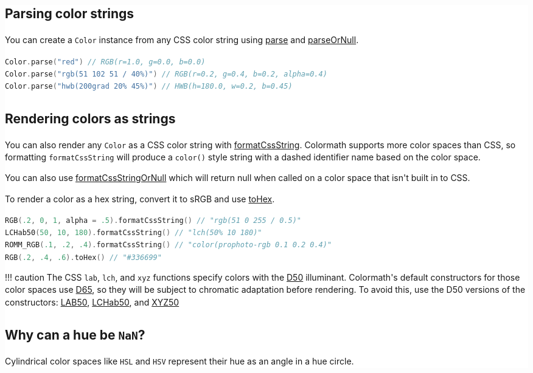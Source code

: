## Parsing color strings

You can create a `Color` instance from any CSS color string using [parse] and [parseOrNull].

```kotlin
Color.parse("red") // RGB(r=1.0, g=0.0, b=0.0)
Color.parse("rgb(51 102 51 / 40%)") // RGB(r=0.2, g=0.4, b=0.2, alpha=0.4)
Color.parse("hwb(200grad 20% 45%)") // HWB(h=180.0, w=0.2, b=0.45)
```

## Rendering colors as strings

You can also render any `Color` as a CSS color string with [formatCssString]. Colormath
supports more color spaces than CSS, so formatting `formatCssString` will produce a `color()` style
string with a dashed identifier name based on the color space. 

You can also use [formatCssStringOrNull] which will return null when called on a color space that
isn't built in to CSS.

To render a color as a hex string, convert it to sRGB and use [toHex].

```kotlin
RGB(.2, 0, 1, alpha = .5).formatCssString() // "rgb(51 0 255 / 0.5)"
LCHab50(50, 10, 180).formatCssString() // "lch(50% 10 180)"
ROMM_RGB(.1, .2, .4).formatCssString() // "color(prophoto-rgb 0.1 0.2 0.4)"
RGB(.2, .4, .6).toHex() // "#336699"
```

!!! caution
    The CSS `lab`, `lch`, and `xyz` functions specify colors with the [D50] illuminant. Colormath's
    default constructors for those color spaces use [D65], so they will be subject to chromatic
    adaptation before rendering. To avoid this, use the D50 versions of the constructors: [LAB50],
    [LCHab50], and [XYZ50]


## Why can a hue be `NaN`?

Cylindrical color spaces like `HSL` and `HSV` represent their hue as an angle in a hue circle.

<figure markdown>

[Color.map]:                api/colormath/com.github.ajalt.colormath.transform/map.html
[Color]:                    api/colormath/com.github.ajalt.colormath/-color/index.html
[D50]:                      api/colormath/com.github.ajalt.colormath/-illuminant/-d50.html
[D65]:                      api/colormath/com.github.ajalt.colormath/-illuminant/-d65.html
[EasingFunctions]:          api/colormath/com.github.ajalt.colormath.transform/-easing-functions/index.html
[HueAdjustments]:           api/colormath/com.github.ajalt.colormath.transform/-hue-adjustments/index.html
[LAB50]:                    api/colormath/com.github.ajalt.colormath.model/-l-a-b-color-spaces/-l-a-b50.html
[LCHab50]:                  api/colormath/com.github.ajalt.colormath.model/-l-c-hab-color-spaces/-l-c-hab50.html
[RGBToRGBConverter]:        api/colormath/com.github.ajalt.colormath.transform/-r-g-b-to-r-g-b-converter/index.html
[XYZ50]:                    api/colormath/com.github.ajalt.colormath.model/-x-y-z-color-spaces/-x-y-z50.html
[adaptTo]:                  api/colormath/com.github.ajalt.colormath.model/-x-y-z/adapt-to.html
[color-mix]:                https://www.w3.org/TR/css-color-5/#color-mix
[colorCircleCite]:          https://commons.wikimedia.org/wiki/File:Color_circle_(RGB).svg
[colorspaces]:              colorspaces.md
[convertTo]:                api/colormath/com.github.ajalt.colormath/convert-to.html
[createChromaticAdapter]:   api/colormath/com.github.ajalt.colormath.transform/create-chromatic-adapter.html
[differenceCIE2000]:        api/colormath/com.github.ajalt.colormath.calculate/difference-c-i-e2000.html
[differenceCIE76]:          api/colormath/com.github.ajalt.colormath.calculate/difference-c-i-e76.html
[differenceCIE94]:          api/colormath/com.github.ajalt.colormath.calculate/difference-c-i-e94.html
[differenceCMC]:            api/colormath/com.github.ajalt.colormath.calculate/difference-c-m-c.html
[differenceEz]:             api/colormath/com.github.ajalt.colormath.calculate/difference-ez.html
[divideAlpha]:              api/colormath/com.github.ajalt.colormath.transform/divide-alpha.html
[euclideanDistance]:        api/colormath/com.github.ajalt.colormath.calculate/euclidean-distance.html
[firstWithContrastOrNull]:  api/colormath/com.github.ajalt.colormath.calculate/first-with-contrast-or-null.html
[firstWithContrast]:        api/colormath/com.github.ajalt.colormath.calculate/first-with-contrast.html
[formatCssStringOrNull]:    api/colormath/com.github.ajalt.colormath/format-css-string-or-null.html
[formatCssString]:          api/colormath/com.github.ajalt.colormath/format-css-string.html
[hueOr]:                    api/colormath/com.github.ajalt.colormath/hue-or.html
[interpolator]:             api/colormath/com.github.ajalt.colormath.transform/interpolator.html
[isInSRGBGamut]:            api/colormath/com.github.ajalt.colormath.calculate/is-in-s-r-g-b-gamut.html
[mostContrasting]:          api/colormath/com.github.ajalt.colormath.calculate/most-contrasting.html
[multiplyAlpha]:            api/colormath/com.github.ajalt.colormath.transform/multiply-alpha.html
[parseOrNull]:              api/colormath/com.github.ajalt.colormath/parse-or-null.html
[parse]:                    api/colormath/com.github.ajalt.colormath/parse.html
[shorter]:                  api/colormath/com.github.ajalt.colormath.transform/-hue-adjustments/shorter.html
[toHex]:                    api/colormath/com.github.ajalt.colormath.model/-r-g-b/to-hex.html
[wcagcontrast]:             https://www.w3.org/TR/WCAG21/#dfn-contrast-ratio